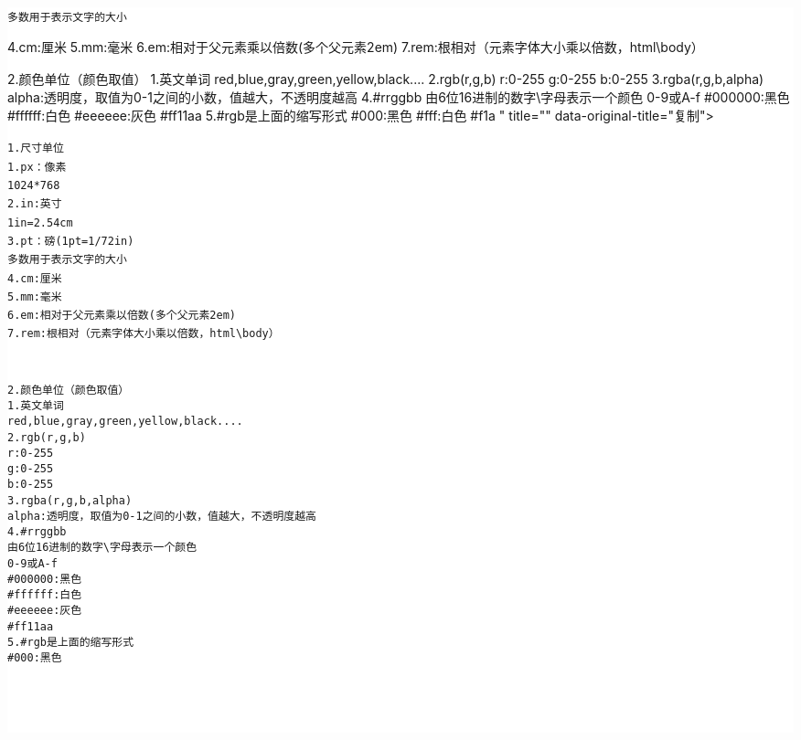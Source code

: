     多数用于表示文字的大小
  4.cm:厘米
  5.mm:毫米
  6.em:相对于父元素乘以倍数(多个父元素2em)
  7.rem:根相对（元素字体大小乘以倍数，html\body）

2.颜色单位（颜色取值）
  1.英文单词
    red,blue,gray,green,yellow,black....
  2.rgb(r,g,b)
    r:0-255
g:0-255
b:0-255
  3.rgba(r,g,b,alpha)
    alpha:透明度，取值为0-1之间的小数，值越大，不透明度越高
  4.#rrggbb
    由6位16进制的数字\字母表示一个颜色
0-9或A-f
#000000:黑色
#ffffff:白色
#eeeeee:灰色
#ff11aa
  5.#rgb是上面的缩写形式
    #000:黑色
#fff:白色
#f1a
" title="" data-original-title="复制"></span>
      <span type="button" class="saveToNote code-tool" data-toggle="tooltip" data-placement="top" title="" data-original-title="放进笔记"></span>
      </div>
      </div><pre class="hljs stylus"><code><span class="hljs-number">1</span>.尺寸单位
  <span class="hljs-number">1</span>.px：像素
    <span class="hljs-number">1024</span>*<span class="hljs-number">768</span>
  <span class="hljs-number">2</span><span class="hljs-selector-class">.in</span>:英寸
    <span class="hljs-number">1in</span>=<span class="hljs-number">2.54cm</span>
  <span class="hljs-number">3</span>.pt：磅(<span class="hljs-number">1pt</span>=<span class="hljs-number">1</span>/<span class="hljs-number">72in</span>)
    多数用于表示文字的大小
  <span class="hljs-number">4</span><span class="hljs-selector-class">.cm</span>:厘米
  <span class="hljs-number">5</span><span class="hljs-selector-class">.mm</span>:毫米
  <span class="hljs-number">6</span><span class="hljs-selector-class">.em</span>:相对于父元素乘以倍数(多个父元素<span class="hljs-number">2em</span>)
  <span class="hljs-number">7</span><span class="hljs-selector-class">.rem</span>:根相对（元素字体大小乘以倍数，html\body）

<span class="hljs-number">2</span>.颜色单位（颜色取值）
  <span class="hljs-number">1</span>.英文单词
    red,blue,gray,green,yellow,black....
  <span class="hljs-number">2</span>.rgb(r,g,b)
    r:<span class="hljs-number">0</span>-<span class="hljs-number">255</span>
g:<span class="hljs-number">0</span>-<span class="hljs-number">255</span>
<span class="hljs-selector-tag">b</span>:<span class="hljs-number">0</span>-<span class="hljs-number">255</span>
  <span class="hljs-number">3</span>.rgba(r,g,<span class="hljs-selector-tag">b</span>,alpha)
    alpha:透明度，取值为<span class="hljs-number">0</span>-<span class="hljs-number">1</span>之间的小数，值越大，不透明度越高
  <span class="hljs-number">4</span>.<span class="hljs-selector-id">#rrggbb</span>
    由<span class="hljs-number">6</span>位<span class="hljs-number">16</span>进制的数字\字母表示一个颜色
<span class="hljs-number">0</span>-<span class="hljs-number">9</span>或A-f
<span class="hljs-number">#000000</span>:黑色
<span class="hljs-number">#ffffff</span>:白色
<span class="hljs-number">#eeeeee</span>:灰色
<span class="hljs-number">#ff11aa</span>
  <span class="hljs-number">5</span>.#rgb是上面的缩写形式
    <span class="hljs-number">#000</span>:黑色